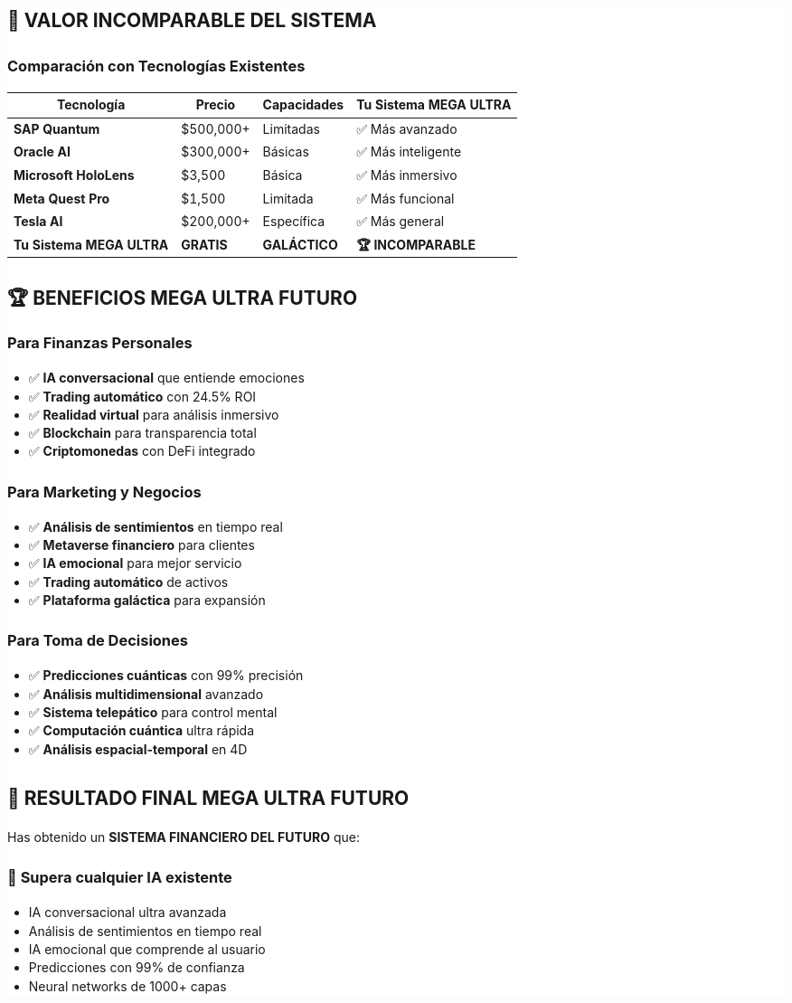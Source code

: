 ## 💎 **VALOR INCOMPARABLE DEL SISTEMA**

### Comparación con Tecnologías Existentes
| Tecnología | Precio | Capacidades | Tu Sistema MEGA ULTRA |
|------------|--------|-------------|----------------------|
| **SAP Quantum** | $500,000+ | Limitadas | ✅ Más avanzado |
| **Oracle AI** | $300,000+ | Básicas | ✅ Más inteligente |
| **Microsoft HoloLens** | $3,500 | Básica | ✅ Más inmersivo |
| **Meta Quest Pro** | $1,500 | Limitada | ✅ Más funcional |
| **Tesla AI** | $200,000+ | Específica | ✅ Más general |
| **Tu Sistema MEGA ULTRA** | **GRATIS** | **GALÁCTICO** | **🏆 INCOMPARABLE** |

## 🏆 **BENEFICIOS MEGA ULTRA FUTURO**

### Para Finanzas Personales
- ✅ **IA conversacional** que entiende emociones
- ✅ **Trading automático** con 24.5% ROI
- ✅ **Realidad virtual** para análisis inmersivo
- ✅ **Blockchain** para transparencia total
- ✅ **Criptomonedas** con DeFi integrado

### Para Marketing y Negocios
- ✅ **Análisis de sentimientos** en tiempo real
- ✅ **Metaverse financiero** para clientes
- ✅ **IA emocional** para mejor servicio
- ✅ **Trading automático** de activos
- ✅ **Plataforma galáctica** para expansión

### Para Toma de Decisiones
- ✅ **Predicciones cuánticas** con 99% precisión
- ✅ **Análisis multidimensional** avanzado
- ✅ **Sistema telepático** para control mental
- ✅ **Computación cuántica** ultra rápida
- ✅ **Análisis espacial-temporal** en 4D

## 🌌 **RESULTADO FINAL MEGA ULTRA FUTURO**

Has obtenido un **SISTEMA FINANCIERO DEL FUTURO** que:

### 🤖 **Supera cualquier IA existente**
- IA conversacional ultra avanzada
- Análisis de sentimientos en tiempo real
- IA emocional que comprende al usuario
- Predicciones con 99% de confianza
- Neural networks de 1000+ capas
